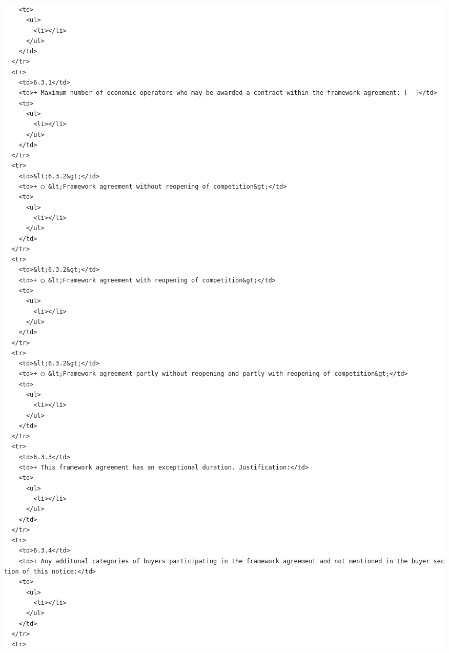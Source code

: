        <td>
          <ul>
            <li></li>
          </ul>
        </td>
      </tr>
      <tr>
        <td>6.3.1</td>
        <td>+ Maximum number of economic operators who may be awarded a contract within the framework agreement: [  ]</td>
        <td>
          <ul>
            <li></li>
          </ul>
        </td>
      </tr>
      <tr>
        <td>&lt;6.3.2&gt;</td>
        <td>+ ◯ &lt;Framework agreement without reopening of competition&gt;</td>
        <td>
          <ul>
            <li></li>
          </ul>
        </td>
      </tr>
      <tr>
        <td>&lt;6.3.2&gt;</td>
        <td>+ ◯ &lt;Framework agreement with reopening of competition&gt;</td>
        <td>
          <ul>
            <li></li>
          </ul>
        </td>
      </tr>
      <tr>
        <td>&lt;6.3.2&gt;</td>
        <td>+ ◯ &lt;Framework agreement partly without reopening and partly with reopening of competition&gt;</td>
        <td>
          <ul>
            <li></li>
          </ul>
        </td>
      </tr>
      <tr>
        <td>6.3.3</td>
        <td>+ This framework agreement has an exceptional duration. Justification:</td>
        <td>
          <ul>
            <li></li>
          </ul>
        </td>
      </tr>
      <tr>
        <td>6.3.4</td>
        <td>+ Any additonal categories of buyers participating in the framework agreement and not mentioned in the buyer section of this notice:</td>
        <td>
          <ul>
            <li></li>
          </ul>
        </td>
      </tr>
      <tr>